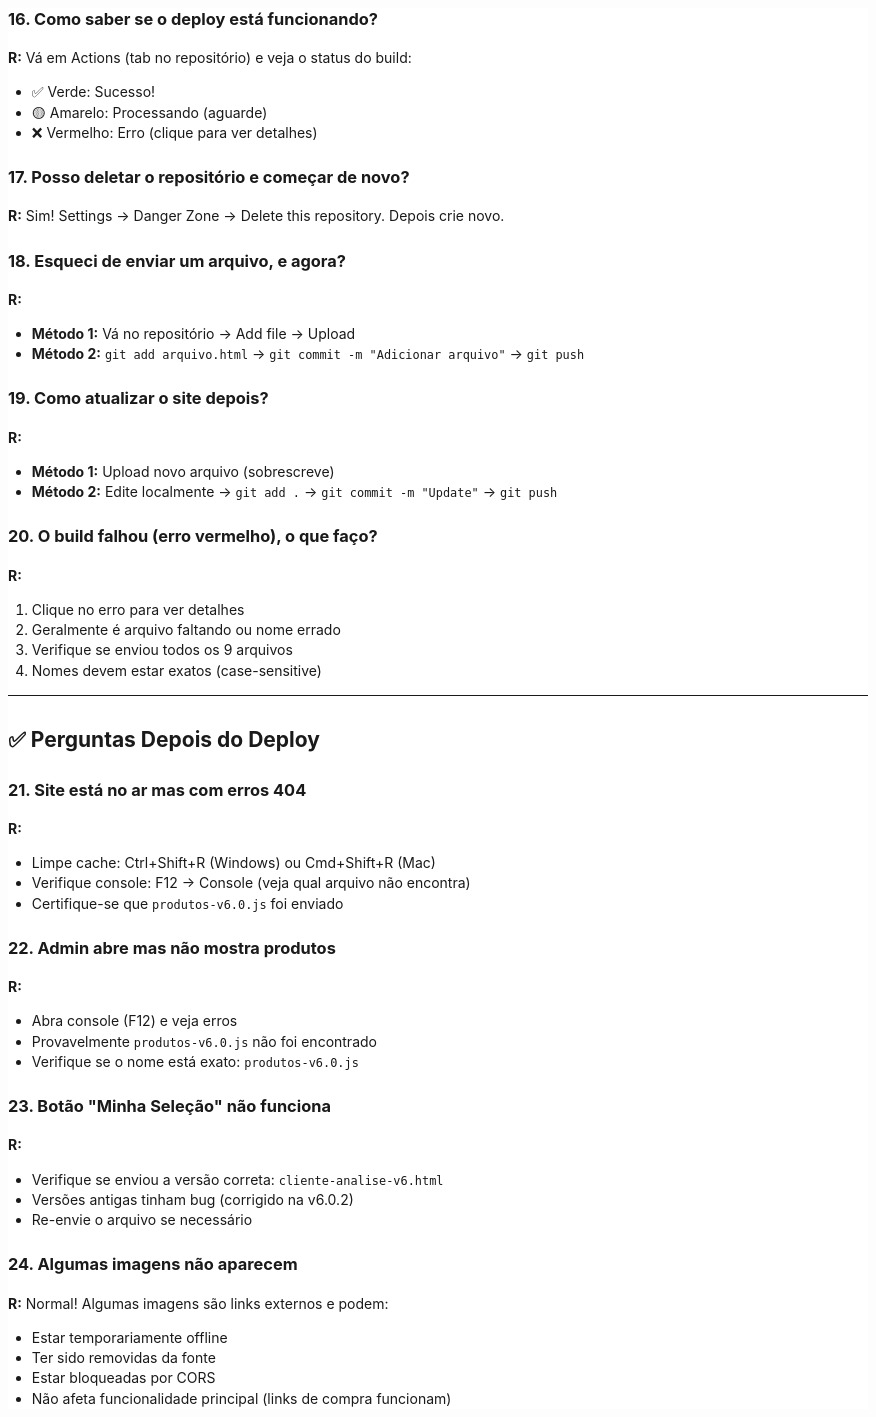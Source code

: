 ### 16. Como saber se o deploy está funcionando?
**R:** Vá em Actions (tab no repositório) e veja o status do build:
- ✅ Verde: Sucesso!
- 🟡 Amarelo: Processando (aguarde)
- ❌ Vermelho: Erro (clique para ver detalhes)

### 17. Posso deletar o repositório e começar de novo?
**R:** Sim! Settings → Danger Zone → Delete this repository. Depois crie novo.

### 18. Esqueci de enviar um arquivo, e agora?
**R:** 
- **Método 1:** Vá no repositório → Add file → Upload
- **Método 2:** `git add arquivo.html` → `git commit -m "Adicionar arquivo"` → `git push`

### 19. Como atualizar o site depois?
**R:**
- **Método 1:** Upload novo arquivo (sobrescreve)
- **Método 2:** Edite localmente → `git add .` → `git commit -m "Update"` → `git push`

### 20. O build falhou (erro vermelho), o que faço?
**R:** 
1. Clique no erro para ver detalhes
2. Geralmente é arquivo faltando ou nome errado
3. Verifique se enviou todos os 9 arquivos
4. Nomes devem estar exatos (case-sensitive)

---

## ✅ Perguntas Depois do Deploy

### 21. Site está no ar mas com erros 404
**R:** 
- Limpe cache: Ctrl+Shift+R (Windows) ou Cmd+Shift+R (Mac)
- Verifique console: F12 → Console (veja qual arquivo não encontra)
- Certifique-se que `produtos-v6.0.js` foi enviado

### 22. Admin abre mas não mostra produtos
**R:** 
- Abra console (F12) e veja erros
- Provavelmente `produtos-v6.0.js` não foi encontrado
- Verifique se o nome está exato: `produtos-v6.0.js`

### 23. Botão "Minha Seleção" não funciona
**R:** 
- Verifique se enviou a versão correta: `cliente-analise-v6.html`
- Versões antigas tinham bug (corrigido na v6.0.2)
- Re-envie o arquivo se necessário

### 24. Algumas imagens não aparecem
**R:** Normal! Algumas imagens são links externos e podem:
- Estar temporariamente offline
- Ter sido removidas da fonte
- Estar bloqueadas por CORS
- Não afeta funcionalidade principal (links de compra funcionam)
